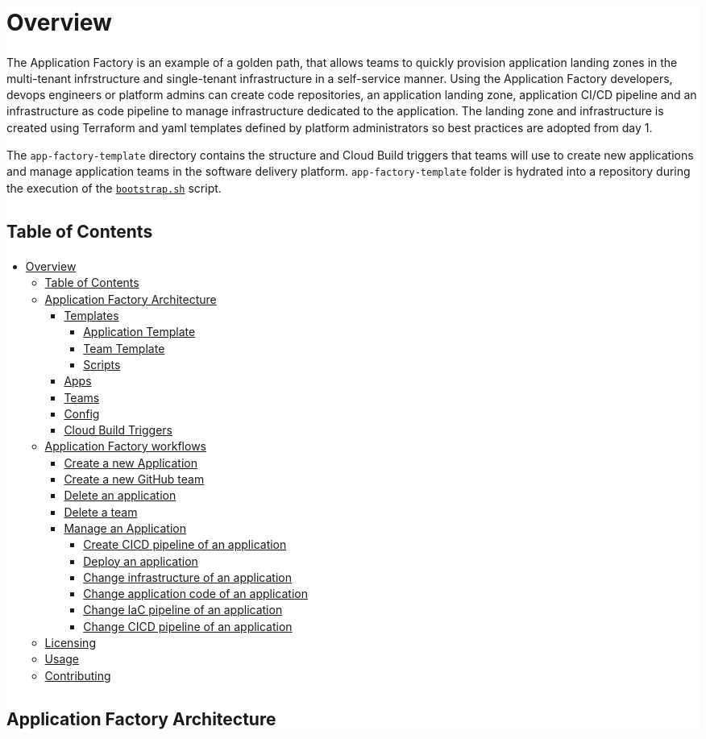 # Overview

The Application Factory is an example of a golden path, that allows teams to quickly provision application landing zones in the multi-tenant infrstructure and single-tenant infrastructure in a self-service manner. Using the Application Factory developers, devops engineers or platform admins can create code repositories, an application landing zone, application CI/CD pipeline and an infrastructure as code pipeline to manage infrastructure dedicated to the application. The landing zone and infrastructure is created using Terraform and yaml templates defined by platform administrators so best practices are adopted from day 1.

The `app-factory-template` directory contains the structure and Cloud Build triggers that teams will use to create new applications and manage application teams in the software delivery platform. `app-factory-template` folder is hydrated into a repository during the execution of the [`bootstrap.sh`][software-delivery-app] script.

## Table of Contents

- [Overview](#overview)
  - [Table of Contents](#table-of-contents)
  - [Application Factory Architecture](#application-factory-architecture)
    - [Templates](#templates)
      - [Application Template](#application-template)
      - [Team Template](#team-template)
      - [Scripts](#scripts)
    - [Apps](#apps)
    - [Teams](#teams)
    - [Config](#config)
    - [Cloud Build Triggers](#cloud-build-triggers)
  - [Application Factory workflows](#application-factory-workflows)
    - [Create a new Application](#create-a-new-application)
    - [Create a new GitHub team](#create-a-new-github-team)
    - [Delete an application](#delete-an-application)
    - [Delete a team](#delete-a-team)
    - [Manage an Application](#manage-an-application)
      - [Create CICD pipeline of an application](#create-cicd-pipeline-for-the-application-through-iac-cloud-build-trigger)
      - [Deploy an application](#deploy-the-application-through-cicd-cloud-build-trigger)
      - [Change infrastructure of an application](#change-infrastructure-for-the-application)
      - [Change application code of an application](#change-application-code)
      - [Change IaC pipeline of an application](#change-iac-cloud-build-trigger-pipeline)
      - [Change CICD pipeline of an application](#change-cicd-cloud-build-trigger-pipeline)
  - [Licensing](#licensing)
  - [Usage](#usage)
  - [Contributing](#contributing)

## Application Factory Architecture


[contributing-guidelines]: CONTRIBUTING.md
[code-of-conduct]: code-of-conduct.md
[acm]: https://cloud.google.com/anthos/config-management
[application-tf-tpl]: templates/application.tf.tpl
[cloud-deploy]: https://cloud.google.com/deploy
[cloud-build]: https://cloud.google.com/build/docs/overview
[curl]: https://curl.se/
[kustomize]: https://kustomize.io/
[infra-template]: ../infra-template/
[landing-zone]: ../platform-template/README.md#application-landing-zones
[team-tf-tpl]: templates/team.tf.tpl
[terraform-modules]: ../terraform-modules/
[skaffold]: https://skaffold.dev/
[software-delivery-app]: ../launch-scripts/bootstrap.sh
[next19-infra-as-code]: https://www.youtube.com/watch?v=3vfXQxWJazM
[multi-tenant-repo]: ../platform-template/#infrastructure-pipeline
[iac-webhook-terraform-module]: ../terraform-modules/webhooks/iac
[application-webhook-terraform-module]: ../terraform-modules/webhooks/application
